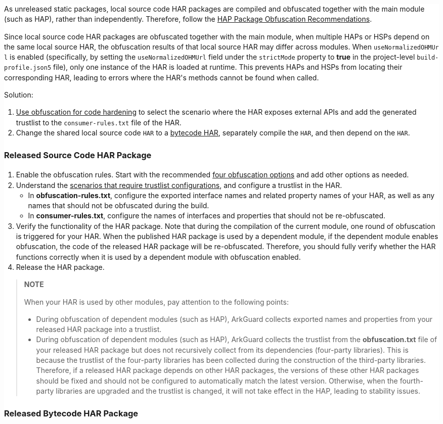 As unreleased static packages, local source code HAR packages are compiled and obfuscated together with the main module (such as HAP), rather than independently. Therefore, follow the [HAP Package Obfuscation Recommendations](#hap-package-obfuscation-recommendations).

Since local source code HAR packages are obfuscated together with the main module, when multiple HAPs or HSPs depend on the same local source HAR, the obfuscation results of that local source HAR may differ across modules. When `useNormalizedOHMUrl` is enabled (specifically, by setting the `useNormalizedOHMUrl` field under the `strictMode` property to **true** in the project-level `build-profile.json5` file), only one instance of the HAR is loaded at runtime. This prevents HAPs and HSPs from locating their corresponding HAR, leading to errors where the HAR's methods cannot be found when called.

Solution:
1. [Use obfuscation for code hardening](https://developer.huawei.com/consumer/en/doc/harmonyos-guides/ide-build-obfuscation#section19439175917123) to select the scenario where the HAR exposes external APIs and add the generated trustlist to the `consumer-rules.txt` file of the HAR.
2. Change the shared local source code `HAR` to a [bytecode HAR](https://developer.huawei.com/consumer/en/doc/harmonyos-guides/ide-hvigor-build-har#section16598338112415), separately compile the `HAR`, and then depend on the `HAR`.

### Released Source Code HAR Package

1. Enable the obfuscation rules. Start with the recommended [four obfuscation options](#recommended-obfuscation-options) and add other options as needed.
2. Understand the [scenarios that require trustlist configurations](source-obfuscation.md#retention-options), and configure a trustlist in the HAR.
    - In **obfuscation-rules.txt**, configure the exported interface names and related property names of your HAR, as well as any names that should not be obfuscated during the build.
    - In **consumer-rules.txt**, configure the names of interfaces and properties that should not be re-obfuscated.
3. Verify the functionality of the HAR package. Note that during the compilation of the current module, one round of obfuscation is triggered for your HAR. When the published HAR package is used by a dependent module, if the dependent module enables obfuscation, the code of the released HAR package will be re-obfuscated. Therefore, you should fully verify whether the HAR functions correctly when it is used by a dependent module with obfuscation enabled.
4. Release the HAR package.

> **NOTE**
>
> When your HAR is used by other modules, pay attention to the following points:
>
> - During obfuscation of dependent modules (such as HAP), ArkGuard collects exported names and properties from your released HAR package into a trustlist.
> - During obfuscation of dependent modules (such as HAP), ArkGuard collects the trustlist from the **obfuscation.txt** file of your released HAR package but does not recursively collect from its dependencies (four-party libraries). This is because the trustlist of the four-party libraries has been collected during the construction of the third-party libraries. Therefore, if a released HAR package depends on other HAR packages, the versions of these other HAR packages should be fixed and should not be configured to automatically match the latest version. Otherwise, when the fourth-party libraries are upgraded and the trustlist is changed, it will not take effect in the HAP, leading to stability issues.

### Released Bytecode HAR Package
